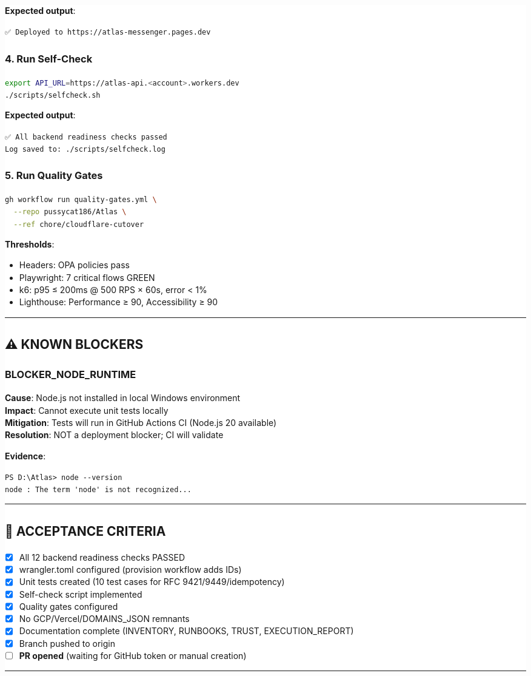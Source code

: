 **Expected output**:
```
✅ Deployed to https://atlas-messenger.pages.dev
```

### 4. Run Self-Check
```bash
export API_URL=https://atlas-api.<account>.workers.dev
./scripts/selfcheck.sh
```

**Expected output**:
```
✅ All backend readiness checks passed
Log saved to: ./scripts/selfcheck.log
```

### 5. Run Quality Gates
```bash
gh workflow run quality-gates.yml \
  --repo pussycat186/Atlas \
  --ref chore/cloudflare-cutover
```

**Thresholds**:
- Headers: OPA policies pass
- Playwright: 7 critical flows GREEN
- k6: p95 ≤ 200ms @ 500 RPS × 60s, error < 1%
- Lighthouse: Performance ≥ 90, Accessibility ≥ 90

---

## ⚠️ KNOWN BLOCKERS

### BLOCKER_NODE_RUNTIME
**Cause**: Node.js not installed in local Windows environment  
**Impact**: Cannot execute unit tests locally  
**Mitigation**: Tests will run in GitHub Actions CI (Node.js 20 available)  
**Resolution**: NOT a deployment blocker; CI will validate

**Evidence**:
```
PS D:\Atlas> node --version
node : The term 'node' is not recognized...
```

---

## 📝 ACCEPTANCE CRITERIA

- [x] All 12 backend readiness checks PASSED
- [x] wrangler.toml configured (provision workflow adds IDs)
- [x] Unit tests created (10 test cases for RFC 9421/9449/idempotency)
- [x] Self-check script implemented
- [x] Quality gates configured
- [x] No GCP/Vercel/DOMAINS_JSON remnants
- [x] Documentation complete (INVENTORY, RUNBOOKS, TRUST, EXECUTION_REPORT)
- [x] Branch pushed to origin
- [ ] **PR opened** (waiting for GitHub token or manual creation)

---